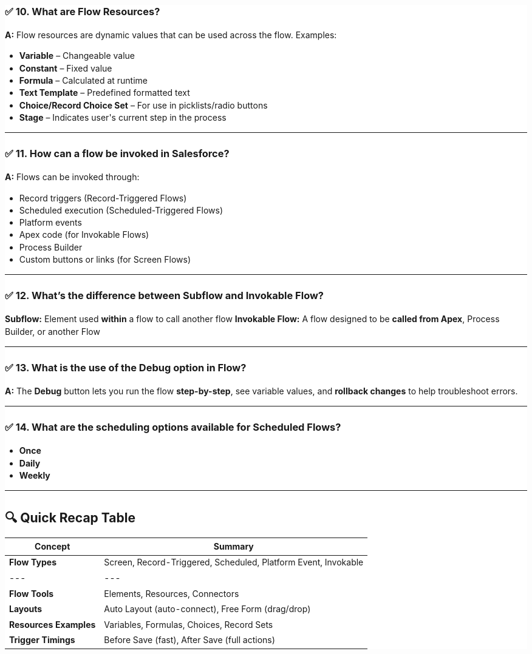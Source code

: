 ### ✅ **10. What are Flow Resources?**

**A:** Flow resources are dynamic values that can be used across the flow.
 Examples:

* **Variable** – Changeable value
* **Constant** – Fixed value
* **Formula** – Calculated at runtime
* **Text Template** – Predefined formatted text
* **Choice/Record Choice Set** – For use in picklists/radio buttons
* **Stage** – Indicates user's current step in the process

* * *

### ✅ **11. How can a flow be invoked in Salesforce?**

**A:** Flows can be invoked through:

* Record triggers (Record-Triggered Flows)
* Scheduled execution (Scheduled-Triggered Flows)
* Platform events
* Apex code (for Invokable Flows)
* Process Builder
* Custom buttons or links (for Screen Flows)

* * *

### ✅ **12. What’s the difference between Subflow and Invokable Flow?**

**Subflow:** Element used **within** a flow to call another flow
**Invokable Flow:** A flow designed to be **called from Apex**, Process Builder, or another Flow
* * *

### ✅ **13. What is the use of the Debug option in Flow?**

**A:** The **Debug** button lets you run the flow **step-by-step**, see variable values, and **rollback changes** to help troubleshoot errors.
* * *

### ✅ **14. What are the scheduling options available for Scheduled Flows?**

* **Once**
* **Daily**
* **Weekly**

* * *

## 🔍 Quick Recap Table

|Concept	|Summary	|
|---	|---	|
|**Flow Types**	|Screen, Record-Triggered, Scheduled, Platform Event, Invokable	|
|---	|---	|
|**Flow Tools**	|Elements, Resources, Connectors	|
|**Layouts**	|Auto Layout (auto-connect), Free Form (drag/drop)	|
|**Resources Examples**	|Variables, Formulas, Choices, Record Sets	|
|**Trigger Timings**	|Before Save (fast), After Save (full actions)	|
